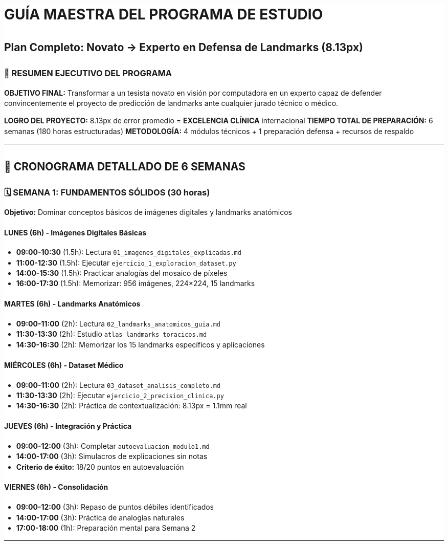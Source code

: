 # GUÍA MAESTRA DEL PROGRAMA DE ESTUDIO
## Plan Completo: Novato → Experto en Defensa de Landmarks (8.13px)

### 🎯 RESUMEN EJECUTIVO DEL PROGRAMA

**OBJETIVO FINAL:** Transformar a un tesista novato en visión por computadora en un experto capaz de defender convincentemente el proyecto de predicción de landmarks ante cualquier jurado técnico o médico.

**LOGRO DEL PROYECTO:** 8.13px de error promedio = **EXCELENCIA CLÍNICA** internacional
**TIEMPO TOTAL DE PREPARACIÓN:** 6 semanas (180 horas estructuradas)
**METODOLOGÍA:** 4 módulos técnicos + 1 preparación defensa + recursos de respaldo

---

## 📅 CRONOGRAMA DETALLADO DE 6 SEMANAS

### **🗓️ SEMANA 1: FUNDAMENTOS SÓLIDOS (30 horas)**
**Objetivo:** Dominar conceptos básicos de imágenes digitales y landmarks anatómicos

#### **LUNES (6h) - Imágenes Digitales Básicas**
- **09:00-10:30** (1.5h): Lectura `01_imagenes_digitales_explicadas.md`
- **11:00-12:30** (1.5h): Ejecutar `ejercicio_1_exploracion_dataset.py`
- **14:00-15:30** (1.5h): Practicar analogías del mosaico de píxeles
- **16:00-17:30** (1.5h): Memorizar: 956 imágenes, 224×224, 15 landmarks

#### **MARTES (6h) - Landmarks Anatómicos**
- **09:00-11:00** (2h): Lectura `02_landmarks_anatomicos_guia.md`
- **11:30-13:30** (2h): Estudio `atlas_landmarks_toracicos.md`
- **14:30-16:30** (2h): Memorizar los 15 landmarks específicos y aplicaciones

#### **MIÉRCOLES (6h) - Dataset Médico**
- **09:00-11:00** (2h): Lectura `03_dataset_analisis_completo.md`
- **11:30-13:30** (2h): Ejecutar `ejercicio_2_precision_clinica.py`
- **14:30-16:30** (2h): Práctica de contextualización: 8.13px = 1.1mm real

#### **JUEVES (6h) - Integración y Práctica**
- **09:00-12:00** (3h): Completar `autoevaluacion_modulo1.md`
- **14:00-17:00** (3h): Simulacros de explicaciones sin notas
- **Criterio de éxito:** 18/20 puntos en autoevaluación

#### **VIERNES (6h) - Consolidación**
- **09:00-12:00** (3h): Repaso de puntos débiles identificados
- **14:00-17:00** (3h): Práctica de analogías naturales
- **17:00-18:00** (1h): Preparación mental para Semana 2

---
